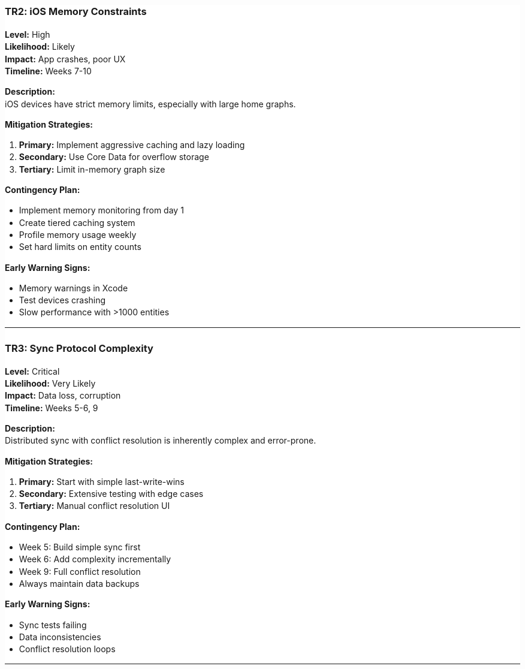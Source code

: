 
### TR2: iOS Memory Constraints
**Level:** High  
**Likelihood:** Likely  
**Impact:** App crashes, poor UX  
**Timeline:** Weeks 7-10

**Description:**  
iOS devices have strict memory limits, especially with large home graphs.

**Mitigation Strategies:**
1. **Primary:** Implement aggressive caching and lazy loading
2. **Secondary:** Use Core Data for overflow storage
3. **Tertiary:** Limit in-memory graph size

**Contingency Plan:**
- Implement memory monitoring from day 1
- Create tiered caching system
- Profile memory usage weekly
- Set hard limits on entity counts

**Early Warning Signs:**
- Memory warnings in Xcode
- Test devices crashing
- Slow performance with >1000 entities

---

### TR3: Sync Protocol Complexity
**Level:** Critical  
**Likelihood:** Very Likely  
**Impact:** Data loss, corruption  
**Timeline:** Weeks 5-6, 9

**Description:**  
Distributed sync with conflict resolution is inherently complex and error-prone.

**Mitigation Strategies:**
1. **Primary:** Start with simple last-write-wins
2. **Secondary:** Extensive testing with edge cases
3. **Tertiary:** Manual conflict resolution UI

**Contingency Plan:**
- Week 5: Build simple sync first
- Week 6: Add complexity incrementally
- Week 9: Full conflict resolution
- Always maintain data backups

**Early Warning Signs:**
- Sync tests failing
- Data inconsistencies
- Conflict resolution loops

---
